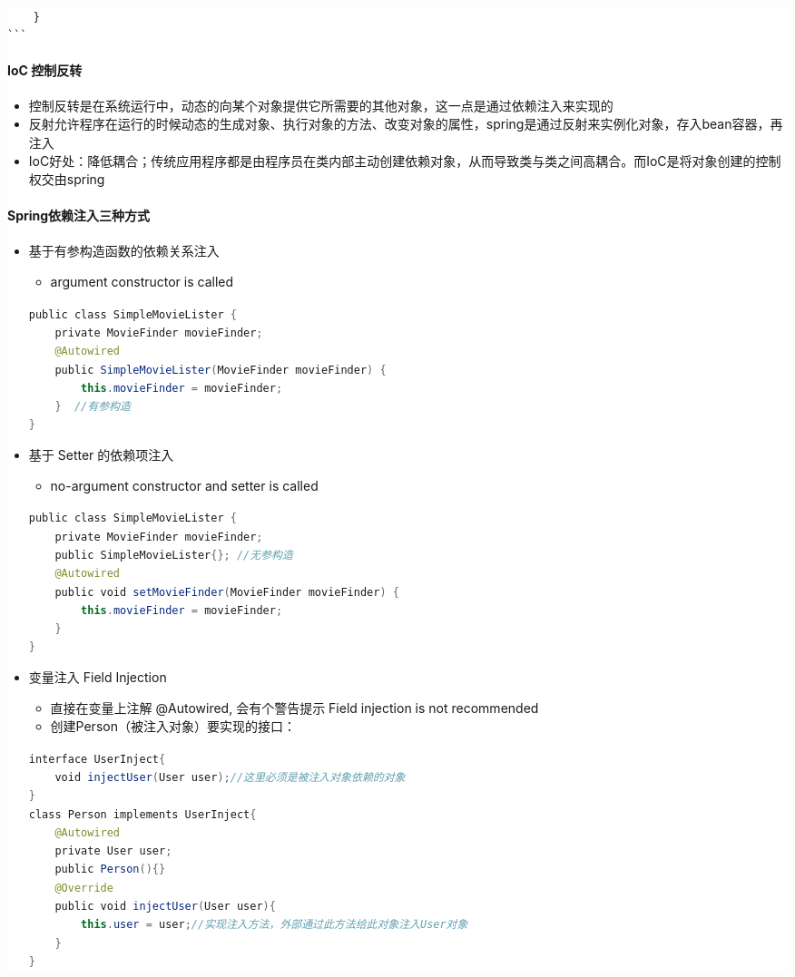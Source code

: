         }
    ```

#### IoC 控制反转

- 控制反转是在系统运行中，动态的向某个对象提供它所需要的其他对象，这一点是通过依赖注入来实现的
- 反射允许程序在运行的时候动态的生成对象、执行对象的方法、改变对象的属性，spring是通过反射来实例化对象，存入bean容器，再注入
- IoC好处：降低耦合；传统应用程序都是由程序员在类内部主动创建依赖对象，从而导致类与类之间高耦合。而IoC是将对象创建的控制权交由spring

#### Spring依赖注入三种方式

- 基于有参构造函数的依赖关系注入

  - argument constructor is called


  ```java
  public class SimpleMovieLister {  
      private MovieFinder movieFinder;  
      @Autowired
      public SimpleMovieLister(MovieFinder movieFinder) {
          this.movieFinder = movieFinder;
      }  //有参构造 
  }
  ```

- 基于 Setter 的依赖项注入

  - no-argument constructor and setter is called


  ```java
  public class SimpleMovieLister {  
      private MovieFinder movieFinder;
      public SimpleMovieLister{}; //无参构造 
      @Autowired
      public void setMovieFinder(MovieFinder movieFinder) {
          this.movieFinder = movieFinder;
      }  
  }
  ```

- 变量注入 Field Injection

  - 直接在变量上注解 @Autowired, 会有个警告提示 Field injection is not recommended
  - 创建Person（被注入对象）要实现的接口：

  ```java
  interface UserInject{
      void injectUser(User user);//这里必须是被注入对象依赖的对象
  }
  class Person implements UserInject{  
      @Autowired	
      private User user;  
      public Person(){}  
      @Override  
      public void injectUser(User user){  
          this.user = user;//实现注入方法，外部通过此方法给此对象注入User对象  
      }  
  }
  ```
